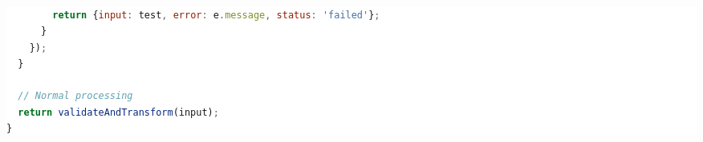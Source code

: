 ```javascript
        return {input: test, error: e.message, status: 'failed'};
      }
    });
  }
  
  // Normal processing
  return validateAndTransform(input);
}
```